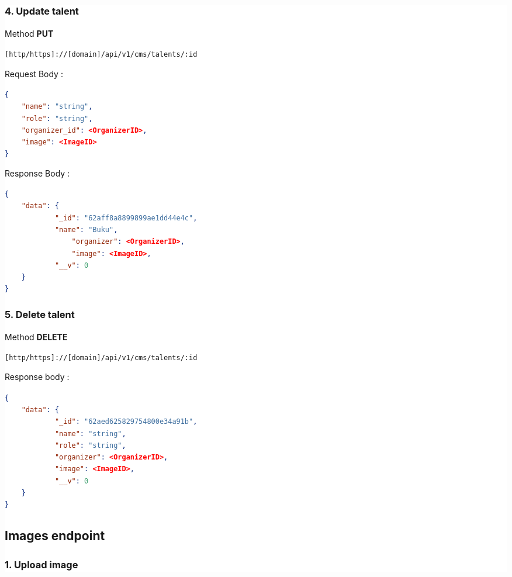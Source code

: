 ### 4. Update talent

Method **PUT**

`[http/https]://[domain]/api/v1/cms/talents/:id`

Request Body :

```json
{
	"name": "string",
	"role": "string",
	"organizer_id": <OrganizerID>,
	"image": <ImageID>
}
```

Response Body :

```json
{
	"data": {
			"_id": "62aff8a8899899ae1dd44e4c",
			"name": "Buku",
		        "organizer": <OrganizerID>,
		        "image": <ImageID>,
			"__v": 0
	}
}
```

### 5. Delete talent

Method **DELETE**

`[http/https]://[domain]/api/v1/cms/talents/:id`

Response body :

```json
{
	"data": {
			"_id": "62aed625829754800e34a91b",
			"name": "string",
			"role": "string",
			"organizer": <OrganizerID>,
			"image": <ImageID>,
			"__v": 0
	}
}
```

## Images endpoint

### 1. Upload image
